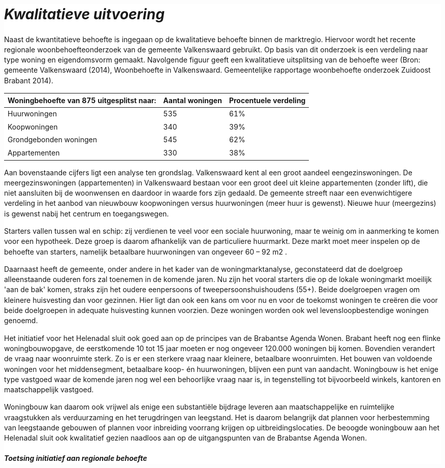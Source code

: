 # *Kwalitatieve uitvoering*

Naast de kwantitatieve behoefte is ingegaan op de kwalitatieve behoefte binnen de marktregio. Hiervoor wordt het recente regionale woonbehoefteonderzoek van de gemeente Valkenswaard gebruikt. Op basis van dit onderzoek is een verdeling naar type woning en eigendomsvorm gemaakt. Navolgende figuur geeft een kwalitatieve uitsplitsing van de behoefte weer (Bron: gemeente Valkenswaard (2014), Woonbehoefte in Valkenswaard. Gemeentelijke rapportage woonbehoefte onderzoek Zuidoost Brabant 2014).

| Woningbehoefte van 875 uitgesplitst naar: | Aantal woningen | Procentuele verdeling |
|-------------------------------------------|-----------------|-----------------------|
| Huurwoningen                              | 535             | 61%                   |
| Koopwoningen                              | 340             | 39%                   |
| Grondgebonden woningen                    | 545             | 62%                   |
| Appartementen                             | 330             | 38%                   |

Aan bovenstaande cijfers ligt een analyse ten grondslag. Valkenswaard kent al een groot aandeel eengezinswoningen. De meergezinswoningen (appartementen) in Valkenswaard bestaan voor een groot deel uit kleine appartementen (zonder lift), die niet aansluiten bij de woonwensen en daardoor in waarde fors zijn gedaald. De gemeente streeft naar een evenwichtigere verdeling in het aanbod van nieuwbouw koopwoningen versus huurwoningen (meer huur is gewenst). Nieuwe huur (meergezins) is gewenst nabij het centrum en toegangswegen.

Starters vallen tussen wal en schip: zij verdienen te veel voor een sociale huurwoning, maar te weinig om in aanmerking te komen voor een hypotheek. Deze groep is daarom afhankelijk van de particuliere huurmarkt. Deze markt moet meer inspelen op de behoefte van starters, namelijk betaalbare huurwoningen van ongeveer 60 – 92 m2 .

Daarnaast heeft de gemeente, onder andere in het kader van de woningmarktanalyse, geconstateerd dat de doelgroep alleenstaande ouderen fors zal toenemen in de komende jaren. Nu zijn het vooral starters die op de lokale woningmarkt moeilijk 'aan de bak' komen, straks zijn het oudere eenpersoons of tweepersoonshuishoudens (55+). Beide doelgroepen vragen om kleinere huisvesting dan voor gezinnen. Hier ligt dan ook een kans om voor nu en voor de toekomst woningen te creëren die voor beide doelgroepen in adequate huisvesting kunnen voorzien. Deze woningen worden ook wel levensloopbestendige woningen genoemd.

Het initiatief voor het Helenadal sluit ook goed aan op de principes van de Brabantse Agenda Wonen. Brabant heeft nog een flinke woningbouwopgave, de eerstkomende 10 tot 15 jaar moeten er nog ongeveer 120.000 woningen bij komen. Bovendien verandert de vraag naar woonruimte sterk. Zo is er een sterkere vraag naar kleinere, betaalbare woonruimten. Het bouwen van voldoende woningen voor het middensegment, betaalbare koop- én huurwoningen, blijven een punt van aandacht. Woningbouw is het enige type vastgoed waar de komende jaren nog wel een behoorlijke vraag naar is, in tegenstelling tot bijvoorbeeld winkels, kantoren en maatschappelijk vastgoed.

Woningbouw kan daarom ook vrijwel als enige een substantiële bijdrage leveren aan maatschappelijke en ruimtelijke vraagstukken als verduurzaming en het terugdringen van leegstand. Het is daarom belangrijk dat plannen voor herbestemming van leegstaande gebouwen of plannen voor inbreiding voorrang krijgen op uitbreidingslocaties. De beoogde woningbouw aan het Helenadal sluit ook kwalitatief gezien naadloos aan op de uitgangspunten van de Brabantse Agenda Wonen.

#### *Toetsing initiatief aan regionale behoefte*
